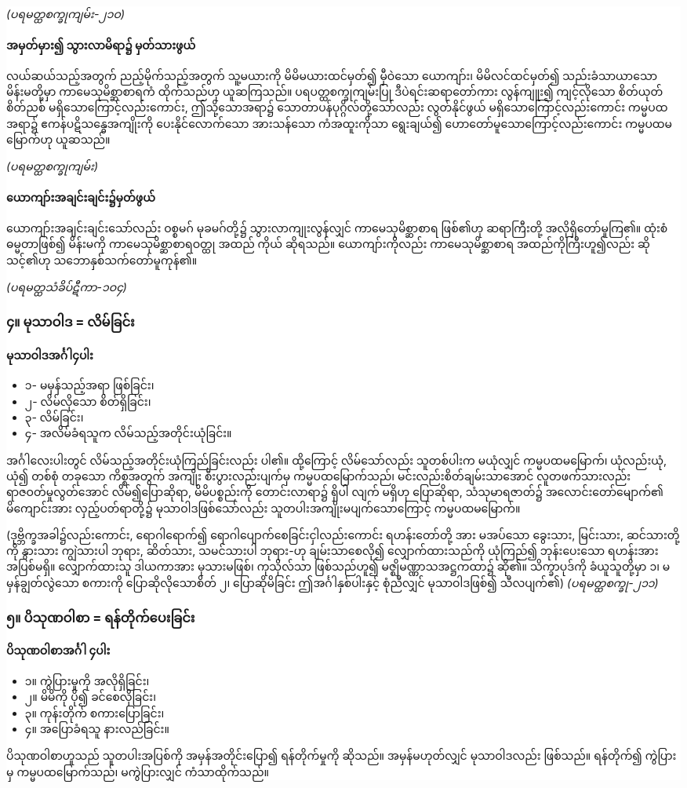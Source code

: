 *(ပရမတ္ထစက္ခုကျမ်း-၂၁ဝ)*

#### အမှတ်မှား၍ သွားလာမိရာ၌ မှတ်သားဖွယ်

လယ်ဆယ်သည့်အတွက်  ညည့်မိုက်သည့်အတွက်  သူ့မယားကို  မိမိမယားထင်မှတ်၍  မှီဝဲသော
ယောကျာ်း၊  မိမိလင်ထင်မှတ်၍  သည်းခံသာယာသော  မိန်းမတို့မှာ  ကာမေသုမိစ္ဆာစာရကံ  ထိုက်သည်ဟု
ယူဆကြသည်။ ပရပတ္ထစက္ခုကျမ်းပြု ဒီပဲရင်းဆရာတော်ကား လွန်ကျူး၍ ကျင့်လိုသော စိတ်ယုတ်စိတ်ညစ်
မရှိသောကြောင့်လည်းကောင်း,  ဤသို့သောအရာ၌  သောတာပန်ပုဂ္ဂိလ်တို့သော်လည်း  လွတ်နိုင်ဖွယ်
မရှိသောကြောင့်လည်းကောင်း ကမ္မပထအရာ၌ ဧကန်ပဋိသန္ဓေအကျိုးကို ပေးနိုင်လောက်သော အားသန်သော
ကံအထူးကိုသာ ရွေးချယ်၍ ဟောတော်မူသောကြောင့်လည်းကောင်း ကမ္မပထမမြောက်ဟု ယူဆသည်။

*(ပရမတ္ထစက္ခုကျမ်း)*

#### ယောကျာ်းအချင်းချင်း၌မှတ်ဖွယ်

ယောကျာ်းအချင်းချင်းသော်လည်း  ဝစ္စမဂ်  မုခမဂ်တို့၌  သွားလာကျုးလွန်လျှင်  ကာမေသုမိစ္ဆာစာရ
ဖြစ်၏ဟု ဆရာကြီးတို့ အလိုရှိတော်မူကြ၏။ ထုံးစံဓမ္မတာဖြစ်၍ မိန်းမကို ကာမေသုမိစ္ဆာစာရဝတ္ထု အထည်
ကိုယ်  ဆိုရသည်။  ယောကျာ်းကိုလည်း  ကာမေသုမိစ္ဆာစာရ  အထည်ကိုကြီးဟူ၍လည်း  ဆိုသင့်၏ဟု
သဘောနှစ်သက်တော်မူကုန်၏။

*(ပရမတ္ထသံခိပ်ဋီကာ-၁ဝ၄)*

### ၄။ မုသာဝါဒ = လိမ်ခြင်း

#### မုသာဝါဒအင်္ဂါ၄ပါး
* ၁- မမှန်သည့်အရာ  ဖြစ်ခြင်း၊
* ၂- လိမ်လိုသော  စိတ်ရှိခြင်း၊
* ၃- လိမ်ခြင်း၊
* ၄- အလိမ်ခံရသူက  လိမ်သည့်အတိုင်းယုံခြင်း။

အင်္ဂါလေးပါးတွင်  လိမ်သည့်အတိုင်းယုံကြည်ခြင်းလည်း
ပါ၏။ ထို့ကြောင့် လိမ်သော်လည်း သူတစ်ပါးက မယုံလျှင် ကမ္မပထမမြောက်၊ ယုံလည်းယုံ, ယုံ၍ တစ်စုံ
တခုသော ကိစ္စအတွက် အကျိုး စီးပွားလည်းပျက်မှ ကမ္မပထမြောက်သည်၊ မင်းလည်းစိတ်ချမ်းသာအောင်
လူတဖက်သားလည်း  ရာဇဝတ်မှုလွတ်အောင်  လိမ်၍ပြောဆိုရာ,  မိမိပစ္စည်းကို  တောင်းလာရာ၌  ရှိပါ
လျက် မရှိဟု ပြောဆိုရာ, သံသုမာရဇာတ်၌ အလောင်းတော်မျောက်၏ မိကျောင်းအား လှည့်ပတ်ရာတို့၌
မုသာဝါဒဖြစ်သော်လည်း သူတပါးအကျိုးမပျက်သောကြောင့် ကမ္မပထမမြောက်။

(ဒုဗ္ဘိက္ခအခါ၌လည်းကောင်း, ရောဂါရောက်၍ ရောဂါပျောက်စေခြင်းငှါလည်းကောင်း ရဟန်းတော်တို့
အား မအပ်သော ခွေးသား, မြင်းသား, ဆင်သားတို့ကို နွားသား ကျွဲသားပါ ဘုရား, ဆိတ်သား, သမင်သားပါ
ဘုရား-ဟု  ချမ်းသာစေလို၍  လျှောက်ထားသည်ကို  ယုံကြည်၍  ဘုန်းပေးသော  ရဟန်းအား  အပြစ်မရှိ။
လျှောက်ထားသူ ဒါယကာအား မုသားမဖြစ်၊ ကုသိုလ်သာ ဖြစ်သည်ဟူ၍ မဇ္ဈိမဏ္ဏာသအဋ္ဌကထာ၌ ဆို၏။
သိက္ခာပုဒ်ကို ခံယူသူတို့မှာ ၁၊ မမှန်ချွတ်လွဲသော စကားကို ပြောဆိုလိုသောစိတ် ၂၊ ပြောဆိုမိခြင်း
ဤအင်္ဂါနှစ်ပါးနှင့် စုံညီလျှင် မုသာဝါဒဖြစ်၍ သီလပျက်၏)
*(ပရမတ္ထစက္ခု-၂၁၁)*

### ၅။ ပိသုဏဝါစာ = ရန်တိုက်ပေးခြင်း

#### ပိသုဏဝါစာအင်္ဂါ ၄ပါး
* ၁။ ကွဲပြားမှုကို အလိုရှိခြင်း၊
* ၂။ မိမိကို ပို၍ ခင်စေလိုခြင်း၊
* ၃။ ကုန်းတိုက် စကားပြောခြင်း၊
* ၄။  အပြောခံရသူ  နားလည်ခြင်း။

ပိသုဏဝါစာဟူသည်  သူတပါးအပြစ်ကို
အမှန်အတိုင်းပြော၍ ရန်တိုက်မှုကို ဆိုသည်။ အမှန်မဟုတ်လျှင် မုသာဝါဒလည်း ဖြစ်သည်။ ရန်တိုက်၍
ကွဲပြားမှ ကမ္မပထမြောက်သည်၊ မကွဲပြားလျှင် ကံသာထိုက်သည်။
